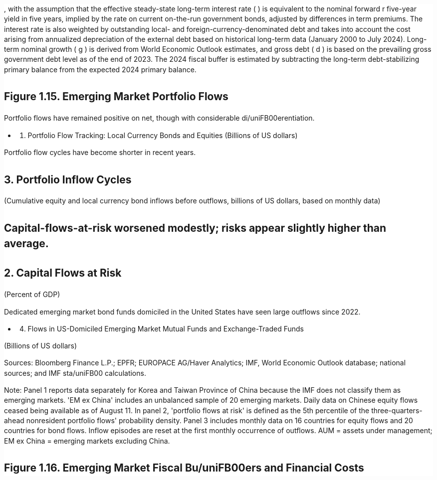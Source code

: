 , with the assumption that the effective steady-state long-term interest rate ( ) is equivalent to the nominal forward r five-year yield in five years, implied by the rate on current on-the-run government bonds, adjusted by differences in term premiums. The interest rate is also weighted by outstanding local- and foreign-currency-denominated debt and takes into account the cost arising from annualized depreciation of the external debt based on historical long-term data (January 2000 to July 2024). Long-term nominal growth ( g ) is derived from World Economic Outlook estimates, and gross debt ( d ) is based on the prevailing gross government debt level as of the end of 2023. The 2024 fiscal buffer is estimated by subtracting the long-term debt-stabilizing primary balance from the expected 2024 primary balance.

## Figure 1.15. Emerging Market Portfolio Flows

Portfolio flows have remained positive on net, though with considerable di/uniFB00erentiation.

- 1. Portfolio Flow Tracking: Local Currency Bonds and Equities (Billions of US dollars)

Portfolio flow cycles have become shorter in recent years.



## 3. Portfolio Inflow Cycles

(Cumulative equity and local currency bond inflows before outflows, billions of US dollars, based on monthly data)

## Capital-flows-at-risk worsened modestly; risks appear slightly higher than average.

## 2. Capital Flows at Risk

(Percent of GDP)

Dedicated emerging market bond funds domiciled in the United States have seen large outflows since 2022.



- 4. Flows in US-Domiciled Emerging Market Mutual Funds and Exchange-Traded Funds

(Billions of US dollars)

Sources: Bloomberg Finance L.P.; EPFR; EUROPACE AG/Haver Analytics; IMF, World Economic Outlook database; national sources; and IMF sta/uniFB00 calculations.





Note: Panel 1 reports data separately for Korea and Taiwan Province of China because the IMF does not classify them as emerging markets. 'EM ex China' includes an unbalanced sample of 20 emerging markets. Daily data on Chinese equity flows ceased being available as of August 11. In panel 2, 'portfolio flows at risk' is defined as the 5th percentile of the three-quarters-ahead nonresident portfolio flows' probability density. Panel 3 includes monthly data on 16 countries for equity flows and 20 countries for bond flows. Inflow episodes are reset at the first monthly occurrence of outflows. AUM = assets under management; EM ex China = emerging markets excluding China.

## Figure 1.16. Emerging Market Fiscal Bu/uniFB00ers and Financial Costs
